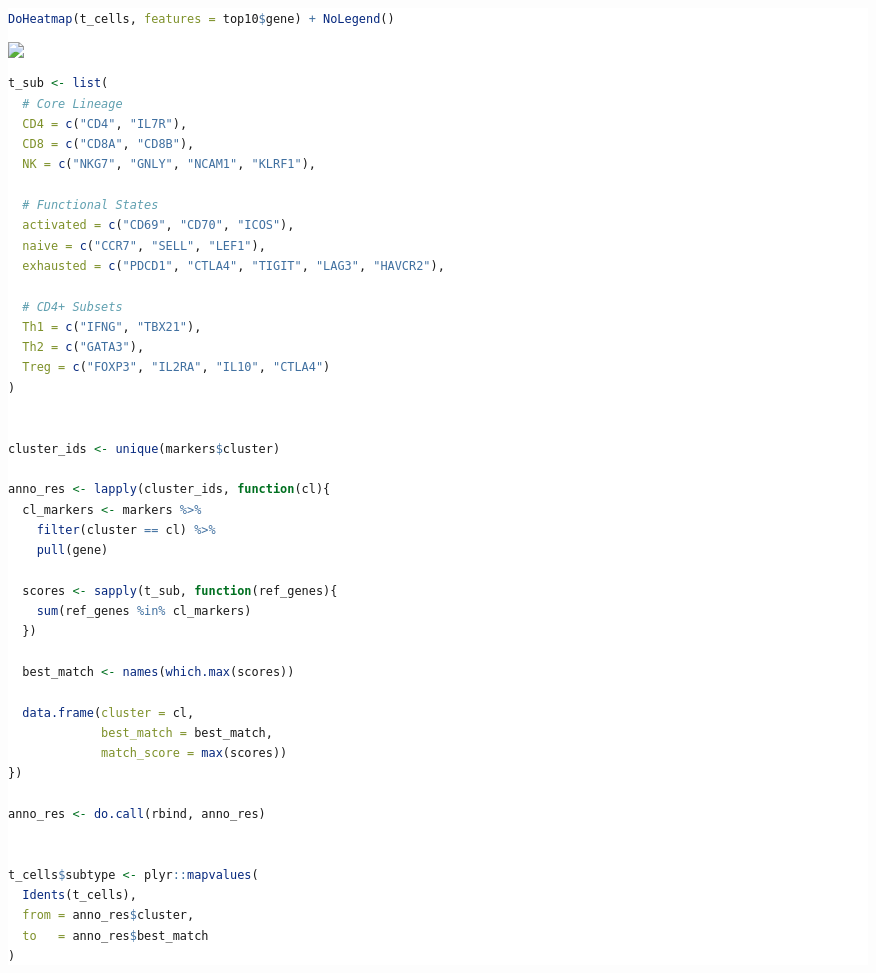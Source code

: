 ``` r
DoHeatmap(t_cells, features = top10$gene) + NoLegend()
```

<img src="finalcodes_files/figure-gfm/unnamed-chunk-74-1.png" style="display: block; margin: auto;" />

``` r
t_sub <- list(
  # Core Lineage
  CD4 = c("CD4", "IL7R"),
  CD8 = c("CD8A", "CD8B"),
  NK = c("NKG7", "GNLY", "NCAM1", "KLRF1"),
  
  # Functional States
  activated = c("CD69", "CD70", "ICOS"),
  naive = c("CCR7", "SELL", "LEF1"),
  exhausted = c("PDCD1", "CTLA4", "TIGIT", "LAG3", "HAVCR2"),
  
  # CD4+ Subsets
  Th1 = c("IFNG", "TBX21"),
  Th2 = c("GATA3"),
  Treg = c("FOXP3", "IL2RA", "IL10", "CTLA4")
)


cluster_ids <- unique(markers$cluster)

anno_res <- lapply(cluster_ids, function(cl){
  cl_markers <- markers %>% 
    filter(cluster == cl) %>% 
    pull(gene)
  
  scores <- sapply(t_sub, function(ref_genes){
    sum(ref_genes %in% cl_markers)
  })
  
  best_match <- names(which.max(scores))
  
  data.frame(cluster = cl, 
             best_match = best_match, 
             match_score = max(scores))
})

anno_res <- do.call(rbind, anno_res)


t_cells$subtype <- plyr::mapvalues(
  Idents(t_cells), 
  from = anno_res$cluster, 
  to   = anno_res$best_match
)
```

